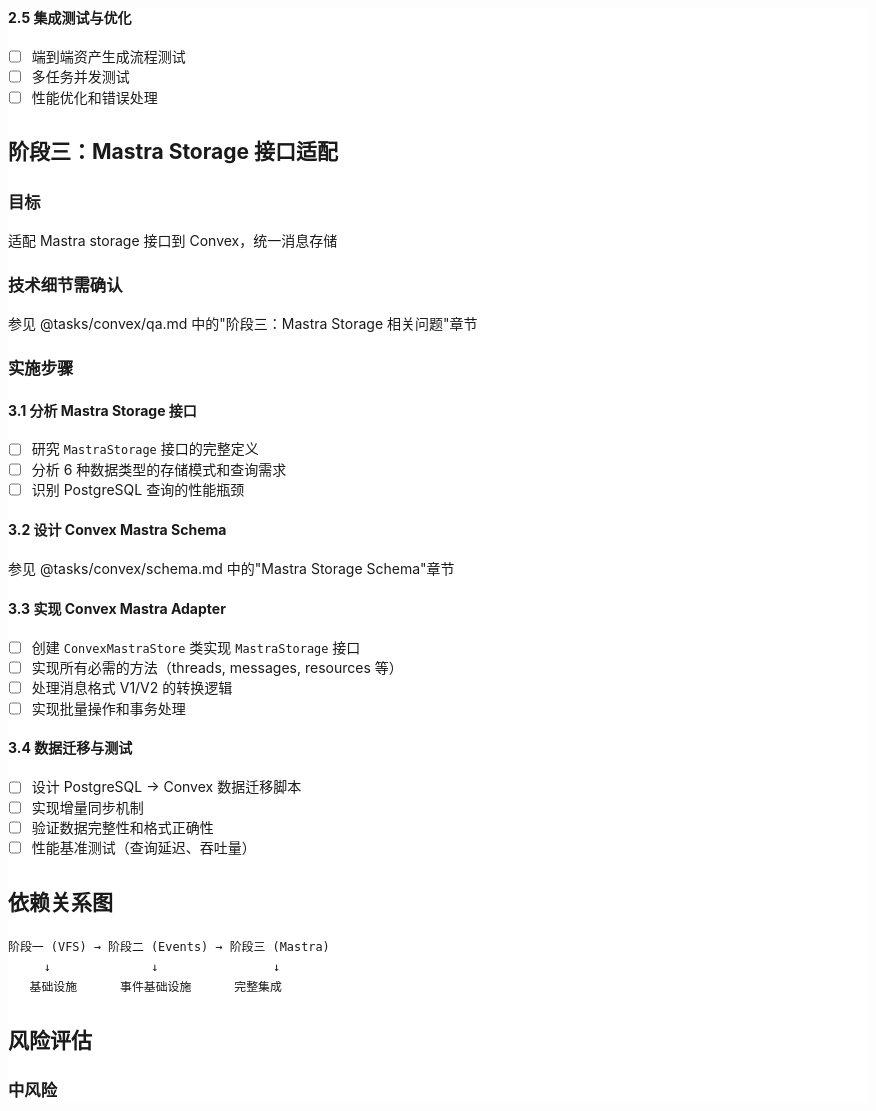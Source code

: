#### 2.5 集成测试与优化

- [ ] 端到端资产生成流程测试
- [ ] 多任务并发测试
- [ ] 性能优化和错误处理

## 阶段三：Mastra Storage 接口适配

### 目标

适配 Mastra storage 接口到 Convex，统一消息存储

### 技术细节需确认

参见 @tasks/convex/qa.md 中的"阶段三：Mastra Storage 相关问题"章节

### 实施步骤

#### 3.1 分析 Mastra Storage 接口

- [ ] 研究 `MastraStorage` 接口的完整定义
- [ ] 分析 6 种数据类型的存储模式和查询需求
- [ ] 识别 PostgreSQL 查询的性能瓶颈

#### 3.2 设计 Convex Mastra Schema

参见 @tasks/convex/schema.md 中的"Mastra Storage Schema"章节

#### 3.3 实现 Convex Mastra Adapter

- [ ] 创建 `ConvexMastraStore` 类实现 `MastraStorage` 接口
- [ ] 实现所有必需的方法（threads, messages, resources 等）
- [ ] 处理消息格式 V1/V2 的转换逻辑
- [ ] 实现批量操作和事务处理

#### 3.4 数据迁移与测试

- [ ] 设计 PostgreSQL → Convex 数据迁移脚本
- [ ] 实现增量同步机制
- [ ] 验证数据完整性和格式正确性
- [ ] 性能基准测试（查询延迟、吞吐量）

## 依赖关系图

```
阶段一 (VFS) → 阶段二 (Events) → 阶段三 (Mastra)
     ↓              ↓                ↓
   基础设施      事件基础设施      完整集成
```

## 风险评估

### 中风险

